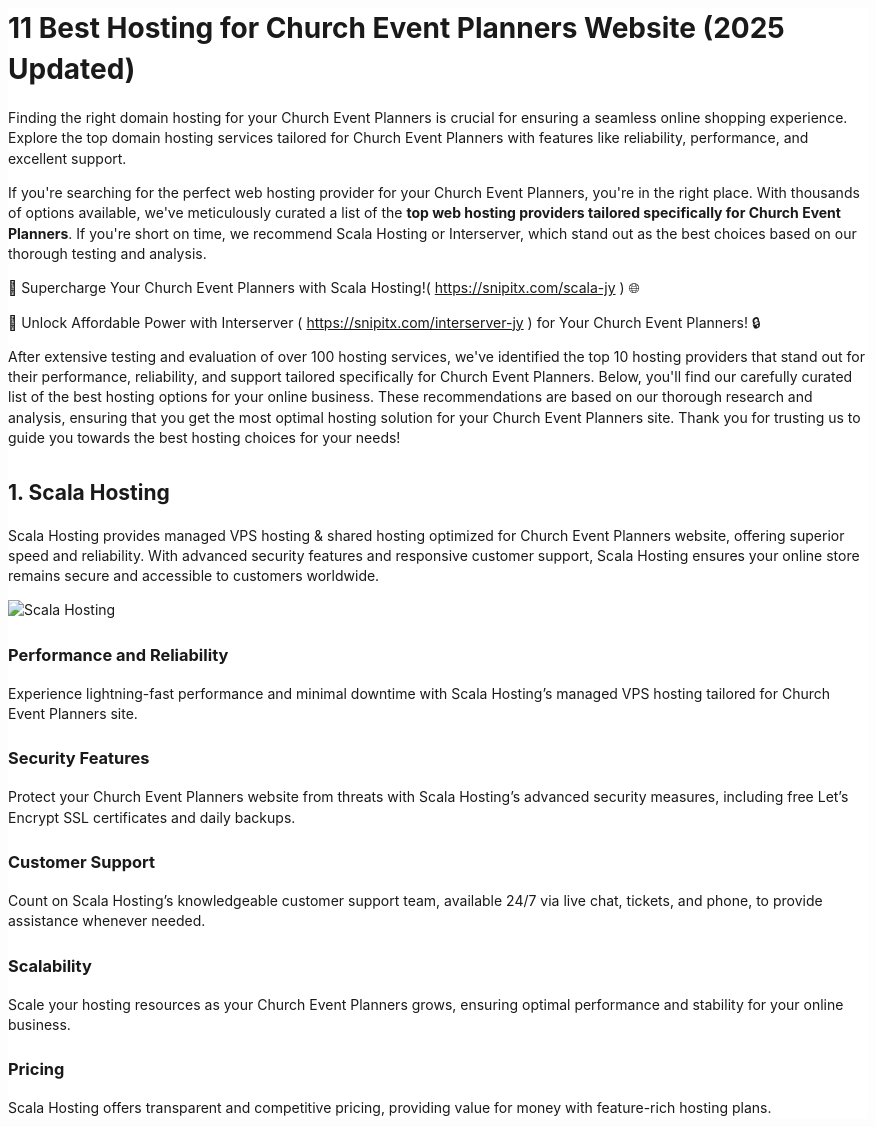 # 11 Best Hosting for Church Event Planners Website (2025 Updated)

Finding the right domain hosting for your Church Event Planners is crucial for ensuring a seamless online shopping experience. Explore the top domain hosting services tailored for Church Event Planners with features like reliability, performance, and excellent support.

If you're searching for the perfect web hosting provider for your Church Event Planners, you're in the right place. With thousands of options available, we've meticulously curated a list of the **top web hosting providers tailored specifically for Church Event Planners**. If you're short on time, we recommend Scala Hosting or Interserver, which stand out as the best choices based on our thorough testing and analysis.

🚀 Supercharge Your Church Event Planners with Scala Hosting!( https://snipitx.com/scala-jy ) 🌐 

💸 Unlock Affordable Power with Interserver ( https://snipitx.com/interserver-jy ) for Your Church Event Planners! 🔒

After extensive testing and evaluation of over 100 hosting services, we've identified the top 10 hosting providers that stand out for their performance, reliability, and support tailored specifically for Church Event Planners. Below, you'll find our carefully curated list of the best hosting options for your online business. These recommendations are based on our thorough research and analysis, ensuring that you get the most optimal hosting solution for your Church Event Planners site. Thank you for trusting us to guide you towards the best hosting choices for your needs!

## 1. Scala Hosting

Scala Hosting provides managed VPS hosting & shared hosting optimized for Church Event Planners website, offering superior speed and reliability. With advanced security features and responsive customer support, Scala Hosting ensures your online store remains secure and accessible to customers worldwide.

![Scala Hosting](https://i.imgur.com/uJ5JIK3.png "Scala Web Hosting")

### Performance and Reliability
Experience lightning-fast performance and minimal downtime with Scala Hosting’s managed VPS hosting tailored for Church Event Planners site.

### Security Features
Protect your Church Event Planners website from threats with Scala Hosting’s advanced security measures, including free Let’s Encrypt SSL certificates and daily backups.

### Customer Support
Count on Scala Hosting’s knowledgeable customer support team, available 24/7 via live chat, tickets, and phone, to provide assistance whenever needed.

### Scalability
Scale your hosting resources as your Church Event Planners grows, ensuring optimal performance and stability for your online business.

### Pricing
Scala Hosting offers transparent and competitive pricing, providing value for money with feature-rich hosting plans.
